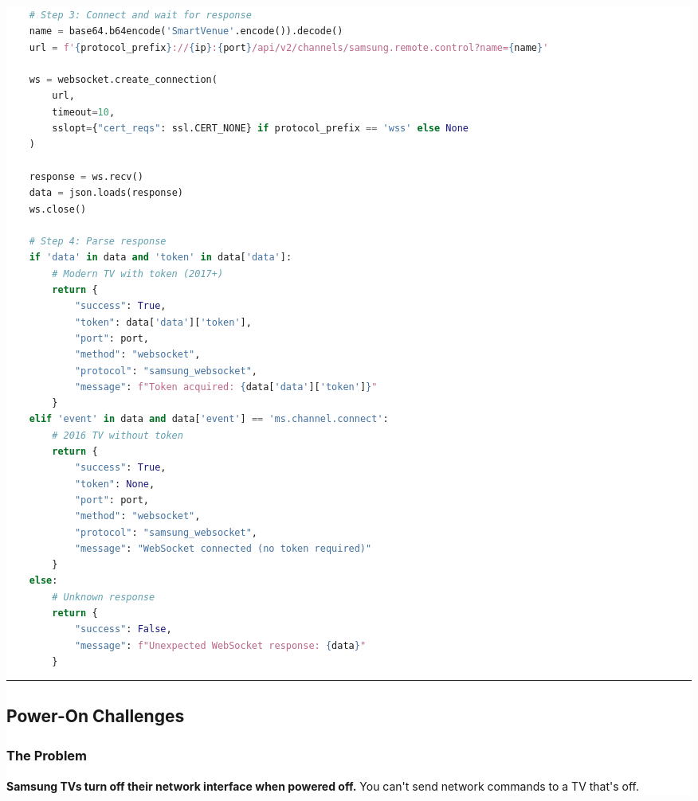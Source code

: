 ```python
    # Step 3: Connect and wait for response
    name = base64.b64encode('SmartVenue'.encode()).decode()
    url = f'{protocol_prefix}://{ip}:{port}/api/v2/channels/samsung.remote.control?name={name}'

    ws = websocket.create_connection(
        url,
        timeout=10,
        sslopt={"cert_reqs": ssl.CERT_NONE} if protocol_prefix == 'wss' else None
    )

    response = ws.recv()
    data = json.loads(response)
    ws.close()

    # Step 4: Parse response
    if 'data' in data and 'token' in data['data']:
        # Modern TV with token (2017+)
        return {
            "success": True,
            "token": data['data']['token'],
            "port": port,
            "method": "websocket",
            "protocol": "samsung_websocket",
            "message": f"Token acquired: {data['data']['token']}"
        }
    elif 'event' in data and data['event'] == 'ms.channel.connect':
        # 2016 TV without token
        return {
            "success": True,
            "token": None,
            "port": port,
            "method": "websocket",
            "protocol": "samsung_websocket",
            "message": "WebSocket connected (no token required)"
        }
    else:
        # Unknown response
        return {
            "success": False,
            "message": f"Unexpected WebSocket response: {data}"
        }
```

---

## Power-On Challenges

### The Problem

**Samsung TVs turn off their network interface when powered off.** You can't send network commands to a TV that's off.
